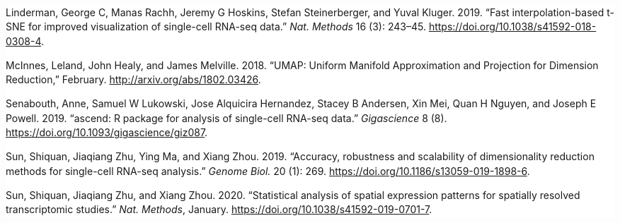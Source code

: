 <div id="ref-Linderman2019-qh" class="csl-entry">

Linderman, George C, Manas Rachh, Jeremy G Hoskins, Stefan Steinerberger, and Yuval Kluger. 2019. “<span class="nocase">Fast interpolation-based t-SNE for improved visualization of single-cell RNA-seq data</span>.” *Nat. Methods* 16 (3): 243–45. <https://doi.org/10.1038/s41592-018-0308-4>.

</div>

<div id="ref-McInnes2018-tc" class="csl-entry">

McInnes, Leland, John Healy, and James Melville. 2018. “<span class="nocase">UMAP: Uniform Manifold Approximation and Projection for Dimension Reduction</span>,” February. <http://arxiv.org/abs/1802.03426>.

</div>

<div id="ref-Senabouth2019-cr" class="csl-entry">

Senabouth, Anne, Samuel W Lukowski, Jose Alquicira Hernandez, Stacey B Andersen, Xin Mei, Quan H Nguyen, and Joseph E Powell. 2019. “<span class="nocase">ascend: R package for analysis of single-cell RNA-seq data</span>.” *Gigascience* 8 (8). <https://doi.org/10.1093/gigascience/giz087>.

</div>

<div id="ref-Sun2019-po" class="csl-entry">

Sun, Shiquan, Jiaqiang Zhu, Ying Ma, and Xiang Zhou. 2019. “<span class="nocase">Accuracy, robustness and scalability of dimensionality reduction methods for single-cell RNA-seq analysis</span>.” *Genome Biol.* 20 (1): 269. <https://doi.org/10.1186/s13059-019-1898-6>.

</div>

<div id="ref-Sun2020-ct" class="csl-entry">

Sun, Shiquan, Jiaqiang Zhu, and Xiang Zhou. 2020. “<span class="nocase">Statistical analysis of spatial expression patterns for spatially resolved transcriptomic studies</span>.” *Nat. Methods*, January. <https://doi.org/10.1038/s41592-019-0701-7>.

</div>

</div>
